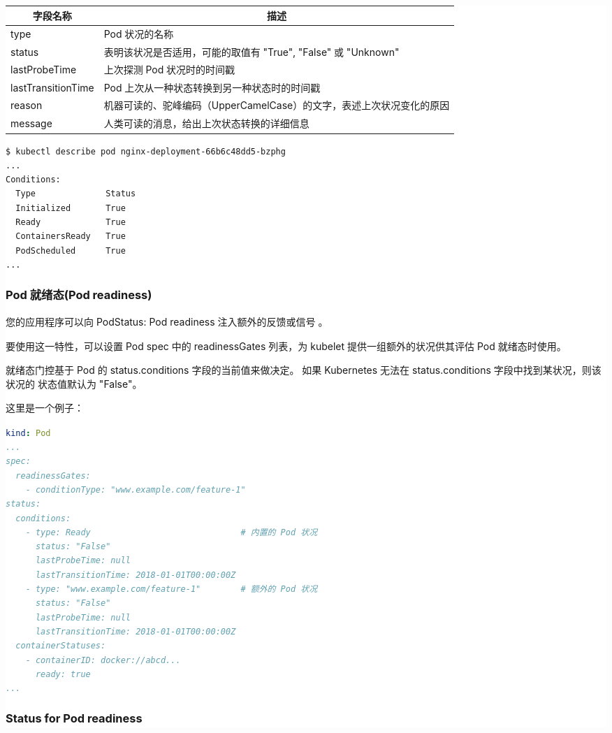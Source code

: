 字段名称 | 描述
-|-
type | Pod 状况的名称
status | 表明该状况是否适用，可能的取值有 "True", "False" 或 "Unknown"
lastProbeTime | 上次探测 Pod 状况时的时间戳
lastTransitionTime | Pod 上次从一种状态转换到另一种状态时的时间戳
reason | 机器可读的、驼峰编码（UpperCamelCase）的文字，表述上次状况变化的原因
message | 人类可读的消息，给出上次状态转换的详细信息

```sh
$ kubectl describe pod nginx-deployment-66b6c48dd5-bzphg
...
Conditions:
  Type              Status
  Initialized       True 
  Ready             True 
  ContainersReady   True 
  PodScheduled      True 
...
```

### Pod 就绪态(Pod readiness)

您的应用程序可以向 PodStatus: Pod readiness 注入额外的反馈或信号 。

要使用这一特性，可以设置 Pod spec 中的 readinessGates 列表，为 kubelet 提供一组额外的状况供其评估 Pod 就绪态时使用。

就绪态门控基于 Pod 的 status.conditions 字段的当前值来做决定。 如果 Kubernetes 无法在 status.conditions 字段中找到某状况，则该状况的 状态值默认为 "False"。

这里是一个例子：

```yaml
kind: Pod
...
spec:
  readinessGates:
    - conditionType: "www.example.com/feature-1"
status:
  conditions:
    - type: Ready                              # 内置的 Pod 状况
      status: "False"
      lastProbeTime: null
      lastTransitionTime: 2018-01-01T00:00:00Z
    - type: "www.example.com/feature-1"        # 额外的 Pod 状况
      status: "False"
      lastProbeTime: null
      lastTransitionTime: 2018-01-01T00:00:00Z
  containerStatuses:
    - containerID: docker://abcd...
      ready: true
...
```

### Status for Pod readiness
